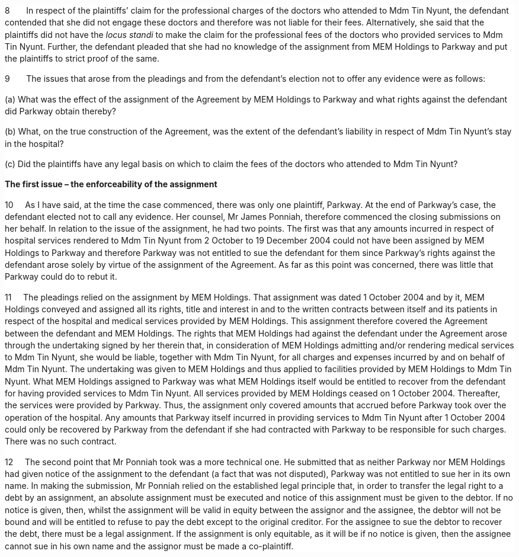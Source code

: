 8       In respect of the plaintiffs’ claim for the professional charges of the doctors who attended to Mdm Tin Nyunt, the defendant contended that she did not engage these doctors and therefore was not liable for their fees. Alternatively, she said that the plaintiffs did not have the _locus standi_ to make the claim for the professional fees of the doctors who provided services to Mdm Tin Nyunt. Further, the defendant pleaded that she had no knowledge of the assignment from MEM Holdings to Parkway and put the plaintiffs to strict proof of the same. 

9       The issues that arose from the pleadings and from the defendant’s election not to offer any evidence were as follows: 

 (a) What was the effect of the assignment of the Agreement by MEM Holdings to Parkway and what rights against the defendant did Parkway obtain thereby? 

 (b) What, on the true construction of the Agreement, was the extent of the defendant’s liability in respect of Mdm Tin Nyunt’s stay in the hospital? 

 (c) Did the plaintiffs have any legal basis on which to claim the fees of the doctors who attended to Mdm Tin Nyunt? 


**The first issue – the enforceability of the assignment** 

10     As I have said, at the time the case commenced, there was only one plaintiff, Parkway. At the end of Parkway’s case, the defendant elected not to call any evidence. Her counsel, Mr James Ponniah, therefore commenced the closing submissions on her behalf. In relation to the issue of the assignment, he had two points. The first was that any amounts incurred in respect of hospital services rendered to Mdm Tin Nyunt from 2 October to 19 December 2004 could not have been assigned by MEM Holdings to Parkway and therefore Parkway was not entitled to sue the defendant for them since Parkway’s rights against the defendant arose solely by virtue of the assignment of the Agreement. As far as this point was concerned, there was little that Parkway could do to rebut it. 

11     The pleadings relied on the assignment by MEM Holdings. That assignment was dated 1 October 2004 and by it, MEM Holdings conveyed and assigned all its rights, title and interest in and to the written contracts between itself and its patients in respect of the hospital and medical services provided by MEM Holdings. This assignment therefore covered the Agreement between the defendant and MEM Holdings. The rights that MEM Holdings had against the defendant under the Agreement arose through the undertaking signed by her therein that, in consideration of MEM Holdings admitting and/or rendering medical services to Mdm Tin Nyunt, she would be liable, together with Mdm Tin Nyunt, for all charges and expenses incurred by and on behalf of Mdm Tin Nyunt. The undertaking was given to MEM Holdings and thus applied to facilities provided by MEM Holdings to Mdm Tin Nyunt. What MEM Holdings assigned to Parkway was what MEM Holdings itself would be entitled to recover from the defendant for having provided services to Mdm Tin Nyunt. All services provided by MEM Holdings ceased on 1 October 2004. Thereafter, the services were provided by Parkway. Thus, the assignment only covered amounts that accrued before Parkway took over the operation of the hospital. Any amounts that Parkway itself incurred in providing services to Mdm Tin Nyunt after 1 October 2004 could only be recovered by Parkway from the defendant if she had contracted with Parkway to be responsible for such charges. There was no such contract. 

12     The second point that Mr Ponniah took was a more technical one. He submitted that as neither Parkway nor MEM Holdings had given notice of the assignment to the defendant (a fact that was not disputed), Parkway was not entitled to sue her in its own name. In making the submission, Mr Ponniah relied on the established legal principle that, in order to transfer the legal right to a debt by an assignment, an absolute assignment must be executed and notice of this assignment must be given to the debtor. If no notice is given, then, whilst the assignment will be valid in equity between the assignor and the assignee, the debtor will not be bound and will be entitled to refuse to pay the debt except to the original creditor. For the assignee to sue the debtor to recover the debt, there must be a legal assignment. If the assignment is only equitable, as it will be if no notice is given, then the assignee cannot sue in his own name and the assignor must be made a co-plaintiff. 
